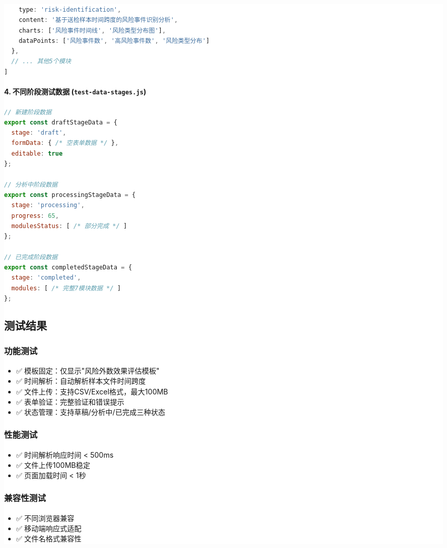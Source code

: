 ```javascript
    type: 'risk-identification',
    content: '基于送检样本时间跨度的风险事件识别分析',
    charts: ['风险事件时间线', '风险类型分布图'],
    dataPoints: ['风险事件数', '高风险事件数', '风险类型分布']
  },
  // ... 其他5个模块
]
```

#### 4. 不同阶段测试数据 (`test-data-stages.js`)
```javascript
// 新建阶段数据
export const draftStageData = {
  stage: 'draft',
  formData: { /* 空表单数据 */ },
  editable: true
};

// 分析中阶段数据
export const processingStageData = {
  stage: 'processing',
  progress: 65,
  modulesStatus: [ /* 部分完成 */ ]
};

// 已完成阶段数据
export const completedStageData = {
  stage: 'completed',
  modules: [ /* 完整7模块数据 */ ]
};
```

## 测试结果

### 功能测试
- ✅ 模板固定：仅显示"风险外数效果评估模板"
- ✅ 时间解析：自动解析样本文件时间跨度
- ✅ 文件上传：支持CSV/Excel格式，最大100MB
- ✅ 表单验证：完整验证和错误提示
- ✅ 状态管理：支持草稿/分析中/已完成三种状态

### 性能测试
- ✅ 时间解析响应时间 < 500ms
- ✅ 文件上传100MB稳定
- ✅ 页面加载时间 < 1秒

### 兼容性测试
- ✅ 不同浏览器兼容
- ✅ 移动端响应式适配
- ✅ 文件名格式兼容性
